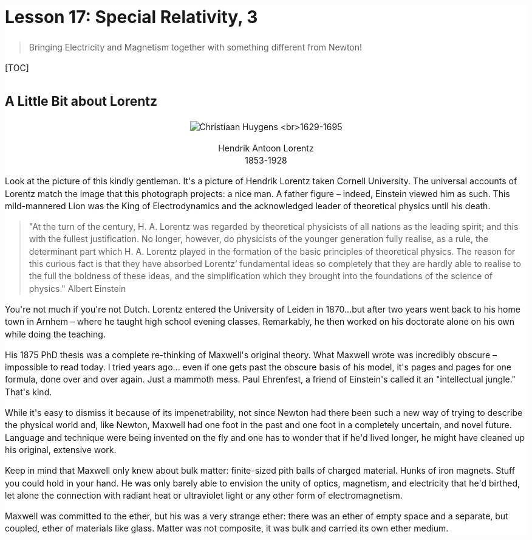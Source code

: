 # Lesson 17: Special Relativity, 3

> Bringing Electricity and Magnetism together with something different from Newton!

[TOC]

## A Little Bit about Lorentz

<aside class="marginfigure">
<div class="figure" style="text-align: center"><span id="fig:huygens"></span>
<img src="./images/relativity/lorentz_nice.png" alt="Christiaan Huygens &lt;br&gt;1629-1695" width="400" />
<p class="caption">
Hendrik Antoon Lorentz <br> 1853-1928
</p>
</div>
</aside>
Look at the picture of this kindly gentleman. It's a picture of Hendrik Lorentz taken Cornell University. The universal accounts of Lorentz match the image that this photograph projects: a nice man. A father figure – indeed, Einstein viewed him as such. This mild-mannered Lion was the King of Electrodynamics and the acknowledged leader of theoretical physics until his death.

> "At the turn of the century, H. A. Lorentz was regarded by theoretical physicists of all nations as the leading spirit; and this with the fullest justification. No longer, however, do physicists of the younger generation fully realise, as a rule, the determinant part which H. A. Lorentz played in the formation of the basic principles of theoretical physics. The reason for this curious fact is that they have absorbed Lorentz’ fundamental ideas so completely that they are hardly able to realise to the full the boldness of these ideas, and the simplification which they brought into the foundations of the science of physics." Albert Einstein

You're not much if you're not Dutch. Lorentz entered the University of Leiden in 1870...but after two years went back to his home town in Arnhem – where he taught high school evening classes. Remarkably, he then worked on his doctorate alone on his own while doing the teaching. 

His 1875 PhD thesis was a complete re-thinking of Maxwell's original theory. What Maxwell wrote was incredibly obscure – impossible to read today. I tried years ago... even if one gets past the obscure basis of his model, it's pages and pages for one formula, done over and over again. Just a mammoth mess. Paul Ehrenfest, a friend of Einstein's called it an "intellectual jungle." That's kind. 

While it's easy to dismiss it because of its impenetrability, not since Newton had there been such a new way of trying to describe the physical world and, like Newton, Maxwell had one foot in the past and one foot in a completely uncertain, and novel future. Language and technique were being invented on the fly and one has to wonder that if he'd lived longer, he might have cleaned up his original, extensive work. 

Keep in mind that Maxwell only knew about bulk matter: finite-sized pith balls of charged material. Hunks of iron magnets. Stuff you could hold in your hand. He was only barely able to envision the unity of optics, magnetism, and electricity that he'd birthed, let alone the connection with radiant heat or ultraviolet light or any other form of electromagnetism. 

Maxwell was committed to the ether, but his was a very strange ether: there was an ether of empty space and a separate, but coupled, ether of materials like glass. Matter was not composite, it was bulk and carried its own ether medium.
